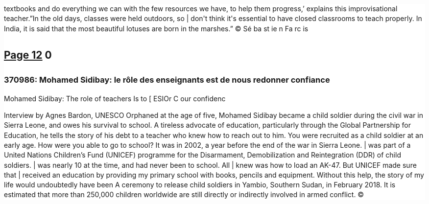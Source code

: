   
textbooks and do everything we can with 
the few resources we have, to help them 
progress,’ explains this improvisational 
teacher.”In the old days, classes were held 
outdoors, so | don't think it's essential to 
have closed classrooms to teach properly. 
In India, it is said that the most beautiful 
lotuses are born in the marshes.” 
    © 
Sé
ba
st
ie
n 
Fa
rc
is

## [Page 12](https://demo.humlab.umu.se/courier/370977eng.pdf#page=12) 0

### 370986: Mohamed Sidibay: le rôle des enseignants est de nous redonner confiance

Mohamed Sidibay: The role 
of teachers Is to [ ESIOr C 
our confidenc 
  
Interview by 
Agnes Bardon, UNESCO 
Orphaned at the age of five, 
Mohamed Sidibay became 
a child soldier during the 
civil war in Sierra Leone, and 
owes his survival to school. 
A tireless advocate of education, 
particularly through the Global 
Partnership for Education, he 
tells the story of his debt to a 
teacher who knew how to reach 
out to him. 
You were recruited as a child soldier at 
an early age. How were you able to go 
to school? 
It was in 2002, a year before the end of 
the war in Sierra Leone. | was part of a 
United Nations Children’s Fund (UNICEF) 
programme for the Disarmament, 
Demobilization and Reintegration 
(DDR) of child soldiers. | was nearly 
10 at the time, and had never been to 
school. All | knew was how to load an 
AK-47. But UNICEF made sure that | 
received an education by providing my 
primary school with books, pencils and 
equipment. Without this help, the story 
of my life would undoubtedly have been 
A ceremony to release child soldiers in 
Yambio, Southern Sudan, in February 2018. 
It is estimated that more than 
250,000 children worldwide are still directly 
or indirectly involved in armed conflict. 
© 